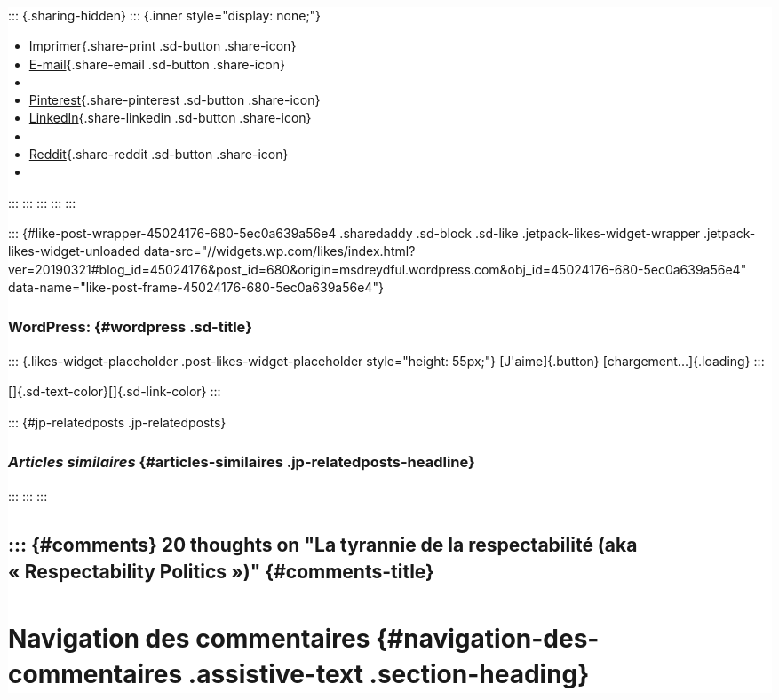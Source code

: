 ::: {.sharing-hidden}
::: {.inner style="display: none;"}
-   [Imprimer](https://msdreydful.wordpress.com/2013/12/03/la-tyrannie-de-la-respectabilite-aka-respectability-politics/#print "Cliquer pour imprimer"){.share-print
    .sd-button .share-icon}
-   [E-mail](https://msdreydful.wordpress.com/2013/12/03/la-tyrannie-de-la-respectabilite-aka-respectability-politics/?share=email "Cliquez pour envoyer par e-mail à un ami"){.share-email
    .sd-button .share-icon}
-   
-   [Pinterest](https://msdreydful.wordpress.com/2013/12/03/la-tyrannie-de-la-respectabilite-aka-respectability-politics/?share=pinterest "Cliquez pour partager sur Pinterest"){.share-pinterest
    .sd-button .share-icon}
-   [LinkedIn](https://msdreydful.wordpress.com/2013/12/03/la-tyrannie-de-la-respectabilite-aka-respectability-politics/?share=linkedin "Cliquez pour partager sur LinkedIn"){.share-linkedin
    .sd-button .share-icon}
-   
-   [Reddit](https://msdreydful.wordpress.com/2013/12/03/la-tyrannie-de-la-respectabilite-aka-respectability-politics/?share=reddit "Cliquez pour partager sur Reddit"){.share-reddit
    .sd-button .share-icon}
-   
:::
:::
:::
:::
:::

::: {#like-post-wrapper-45024176-680-5ec0a639a56e4 .sharedaddy .sd-block .sd-like .jetpack-likes-widget-wrapper .jetpack-likes-widget-unloaded data-src="//widgets.wp.com/likes/index.html?ver=20190321#blog_id=45024176&post_id=680&origin=msdreydful.wordpress.com&obj_id=45024176-680-5ec0a639a56e4" data-name="like-post-frame-45024176-680-5ec0a639a56e4"}
### WordPress: {#wordpress .sd-title}

::: {.likes-widget-placeholder .post-likes-widget-placeholder style="height: 55px;"}
[J\'aime]{.button} [chargement...]{.loading}
:::

[]{.sd-text-color}[]{.sd-link-color}
:::

::: {#jp-relatedposts .jp-relatedposts}
### *Articles similaires* {#articles-similaires .jp-relatedposts-headline}
:::
:::
:::

::: {#comments}
20 thoughts on "La tyrannie de la respectabilité (aka « Respectability Politics »)" {#comments-title}
-----------------------------------------------------------------------------------

Navigation des commentaires {#navigation-des-commentaires .assistive-text .section-heading}
===========================

